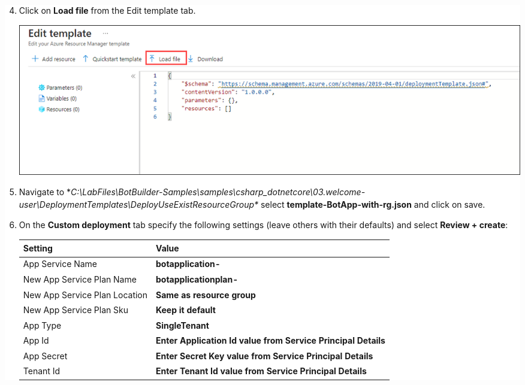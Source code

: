 4. Click on **Load file** from the Edit template tab.

    ![](Images/ex-3-3.png)

5. Navigate to **C:\LabFiles\BotBuilder-Samples\samples\csharp_dotnetcore\03.welcome-user\DeploymentTemplates\DeployUseExistResourceGroup\** select **template-BotApp-with-rg.json** and click on save.

6. On  the **Custom deployment** tab specify the following settings (leave others with their defaults) and select **Review + create**:  

    | Setting | Value |
    | --- | --- |
    | App Service Name | **botapplication-<inject key="DeploymentID" enableCopy="false"/>**  |
    | New App Service Plan Name | **botapplicationplan-<inject key="DeploymentID" enableCopy="false"/>** |
    | New App Service Plan Location | **Same as resource group** |
    | New App Service Plan Sku | **Keep it default** |
    | App Type | **SingleTenant** |
    | App Id   | **Enter Application Id value from Service Principal Details** |
    | App Secret | **Enter Secret Key value from Service Principal Details** |
    | Tenant Id | **Enter Tenant Id value from Service Principal Details** |
    
